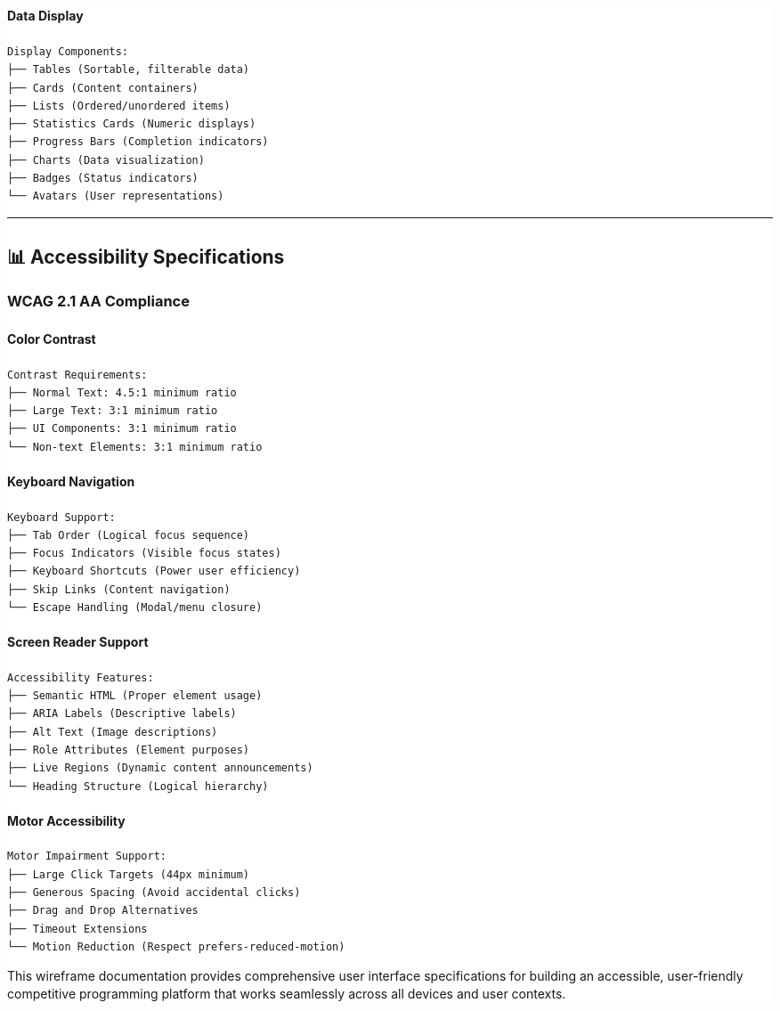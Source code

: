#### Data Display
```
Display Components:
├── Tables (Sortable, filterable data)
├── Cards (Content containers)
├── Lists (Ordered/unordered items)
├── Statistics Cards (Numeric displays)
├── Progress Bars (Completion indicators)
├── Charts (Data visualization)
├── Badges (Status indicators)
└── Avatars (User representations)
```

---

## 📊 Accessibility Specifications

### WCAG 2.1 AA Compliance

#### Color Contrast
```
Contrast Requirements:
├── Normal Text: 4.5:1 minimum ratio
├── Large Text: 3:1 minimum ratio
├── UI Components: 3:1 minimum ratio
└── Non-text Elements: 3:1 minimum ratio
```

#### Keyboard Navigation
```
Keyboard Support:
├── Tab Order (Logical focus sequence)
├── Focus Indicators (Visible focus states)
├── Keyboard Shortcuts (Power user efficiency)
├── Skip Links (Content navigation)
└── Escape Handling (Modal/menu closure)
```

#### Screen Reader Support
```
Accessibility Features:
├── Semantic HTML (Proper element usage)
├── ARIA Labels (Descriptive labels)
├── Alt Text (Image descriptions)
├── Role Attributes (Element purposes)
├── Live Regions (Dynamic content announcements)
└── Heading Structure (Logical hierarchy)
```

#### Motor Accessibility
```
Motor Impairment Support:
├── Large Click Targets (44px minimum)
├── Generous Spacing (Avoid accidental clicks)
├── Drag and Drop Alternatives
├── Timeout Extensions
└── Motion Reduction (Respect prefers-reduced-motion)
```

This wireframe documentation provides comprehensive user interface specifications for building an accessible, user-friendly competitive programming platform that works seamlessly across all devices and user contexts.